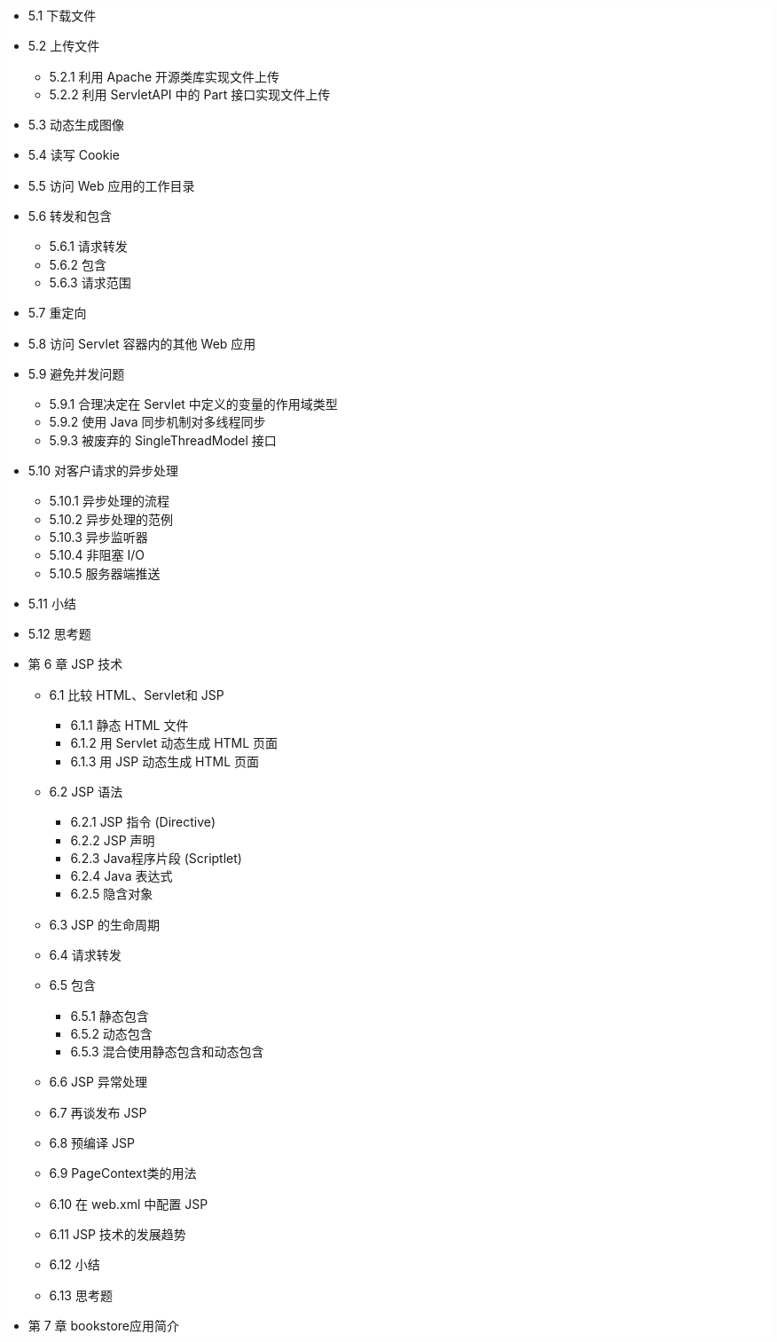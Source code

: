   * 5.1 下载文件
  * 5.2 上传文件

    * 5.2.1 利用 Apache 开源类库实现文件上传
    * 5.2.2 利用 ServletAPI 中的 Part 接口实现文件上传
  * 5.3 动态生成图像
  * 5.4 读写 Cookie
  * 5.5 访问 Web 应用的工作目录
  * 5.6 转发和包含

    * 5.6.1 请求转发
    * 5.6.2 包含
    * 5.6.3 请求范围
  * 5.7 重定向
  * 5.8 访问 Servlet 容器内的其他 Web 应用
  * 5.9 避免并发问题

    * 5.9.1 合理决定在 Servlet 中定义的变量的作用域类型
    * 5.9.2 使用 Java 同步机制对多线程同步
    * 5.9.3 被废弃的 SingleThreadModel 接口
  * 5.10 对客户请求的异步处理

    * 5.10.1 异步处理的流程
    * 5.10.2 异步处理的范例
    * 5.10.3 异步监听器
    * 5.10.4 非阻塞 I/O
    * 5.10.5 服务器端推送
  * 5.11 小结
  * 5.12 思考题
* 第 6 章 JSP 技术

  * 6.1 比较 HTML、Servlet和 JSP

    * 6.1.1 静态 HTML 文件
    * 6.1.2 用 Servlet 动态生成 HTML 页面
    * 6.1.3 用 JSP 动态生成 HTML 页面
  * 6.2 JSP 语法

    * 6.2.1 JSP 指令 (Directive)
    * 6.2.2 JSP 声明
    * 6.2.3 Java程序片段 (Scriptlet)
    * 6.2.4 Java 表达式
    * 6.2.5 隐含对象
  * 6.3 JSP 的生命周期
  * 6.4 请求转发
  * 6.5 包含

    * 6.5.1 静态包含
    * 6.5.2 动态包含
    * 6.5.3 混合使用静态包含和动态包含
  * 6.6 JSP 异常处理
  * 6.7 再谈发布 JSP
  * 6.8 预编译 JSP
  * 6.9 PageContext类的用法
  * 6.10 在 web.xml 中配置 JSP
  * 6.11 JSP 技术的发展趋势
  * 6.12 小结
  * 6.13 思考题
* 第 7 章 bookstore应用简介
